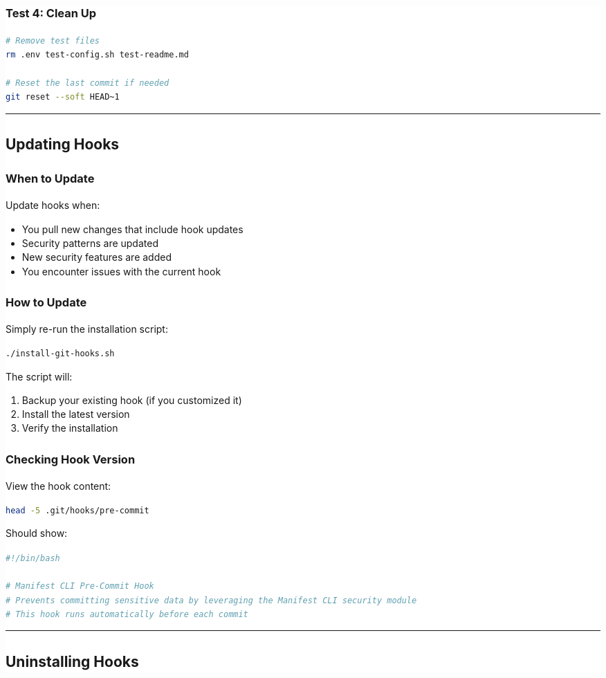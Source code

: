 ### Test 4: Clean Up

```bash
# Remove test files
rm .env test-config.sh test-readme.md

# Reset the last commit if needed
git reset --soft HEAD~1
```

---

## Updating Hooks

### When to Update

Update hooks when:
- You pull new changes that include hook updates
- Security patterns are updated
- New security features are added
- You encounter issues with the current hook

### How to Update

Simply re-run the installation script:

```bash
./install-git-hooks.sh
```

The script will:
1. Backup your existing hook (if you customized it)
2. Install the latest version
3. Verify the installation

### Checking Hook Version

View the hook content:

```bash
head -5 .git/hooks/pre-commit
```

Should show:
```bash
#!/bin/bash

# Manifest CLI Pre-Commit Hook
# Prevents committing sensitive data by leveraging the Manifest CLI security module
# This hook runs automatically before each commit
```

---

## Uninstalling Hooks
